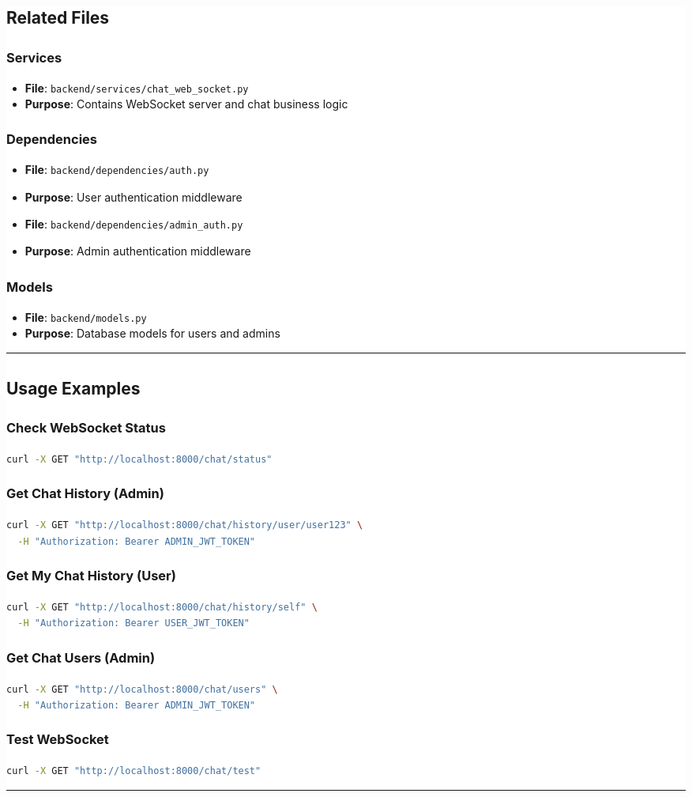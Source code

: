 ## Related Files

### Services
- **File**: `backend/services/chat_web_socket.py`
- **Purpose**: Contains WebSocket server and chat business logic

### Dependencies
- **File**: `backend/dependencies/auth.py`
- **Purpose**: User authentication middleware

- **File**: `backend/dependencies/admin_auth.py`
- **Purpose**: Admin authentication middleware

### Models
- **File**: `backend/models.py`
- **Purpose**: Database models for users and admins

---

## Usage Examples

### Check WebSocket Status
```bash
curl -X GET "http://localhost:8000/chat/status"
```

### Get Chat History (Admin)
```bash
curl -X GET "http://localhost:8000/chat/history/user/user123" \
  -H "Authorization: Bearer ADMIN_JWT_TOKEN"
```

### Get My Chat History (User)
```bash
curl -X GET "http://localhost:8000/chat/history/self" \
  -H "Authorization: Bearer USER_JWT_TOKEN"
```

### Get Chat Users (Admin)
```bash
curl -X GET "http://localhost:8000/chat/users" \
  -H "Authorization: Bearer ADMIN_JWT_TOKEN"
```

### Test WebSocket
```bash
curl -X GET "http://localhost:8000/chat/test"
```

---
